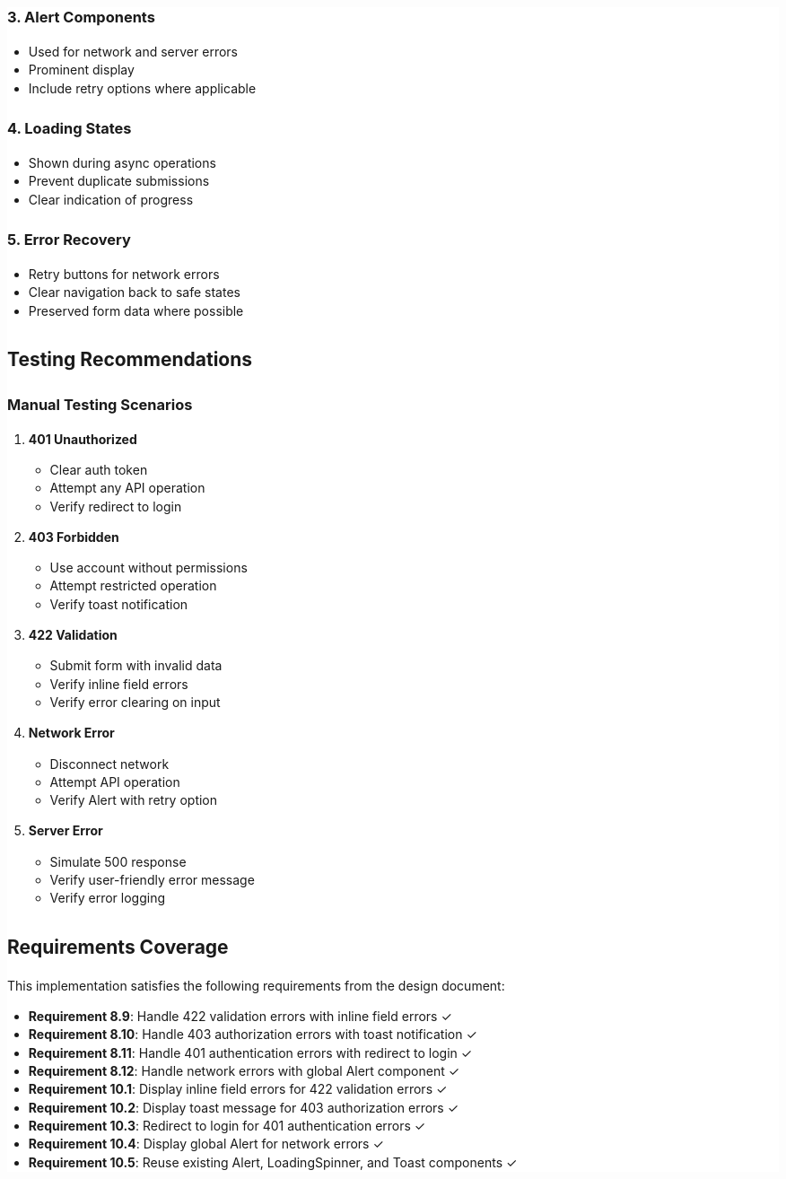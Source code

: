 ### 3. Alert Components
- Used for network and server errors
- Prominent display
- Include retry options where applicable

### 4. Loading States
- Shown during async operations
- Prevent duplicate submissions
- Clear indication of progress

### 5. Error Recovery
- Retry buttons for network errors
- Clear navigation back to safe states
- Preserved form data where possible

## Testing Recommendations

### Manual Testing Scenarios

1. **401 Unauthorized**
   - Clear auth token
   - Attempt any API operation
   - Verify redirect to login

2. **403 Forbidden**
   - Use account without permissions
   - Attempt restricted operation
   - Verify toast notification

3. **422 Validation**
   - Submit form with invalid data
   - Verify inline field errors
   - Verify error clearing on input

4. **Network Error**
   - Disconnect network
   - Attempt API operation
   - Verify Alert with retry option

5. **Server Error**
   - Simulate 500 response
   - Verify user-friendly error message
   - Verify error logging

## Requirements Coverage

This implementation satisfies the following requirements from the design document:

- **Requirement 8.9**: Handle 422 validation errors with inline field errors ✓
- **Requirement 8.10**: Handle 403 authorization errors with toast notification ✓
- **Requirement 8.11**: Handle 401 authentication errors with redirect to login ✓
- **Requirement 8.12**: Handle network errors with global Alert component ✓
- **Requirement 10.1**: Display inline field errors for 422 validation errors ✓
- **Requirement 10.2**: Display toast message for 403 authorization errors ✓
- **Requirement 10.3**: Redirect to login for 401 authentication errors ✓
- **Requirement 10.4**: Display global Alert for network errors ✓
- **Requirement 10.5**: Reuse existing Alert, LoadingSpinner, and Toast components ✓
